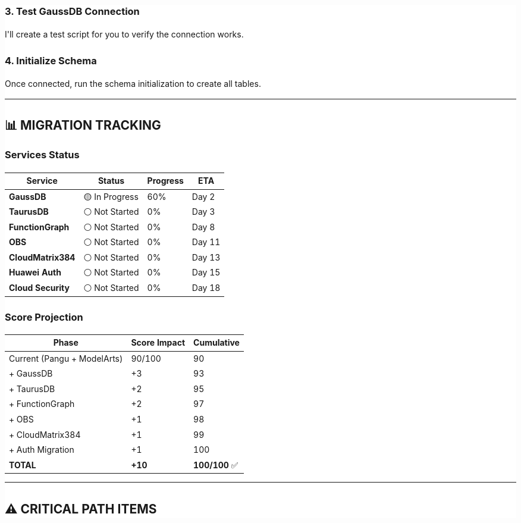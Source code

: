 ### 3. Test GaussDB Connection

I'll create a test script for you to verify the connection works.

### 4. Initialize Schema

Once connected, run the schema initialization to create all tables.

---

## 📊 MIGRATION TRACKING

### Services Status

| Service | Status | Progress | ETA |
|---------|--------|----------|-----|
| **GaussDB** | 🟡 In Progress | 60% | Day 2 |
| **TaurusDB** | ⚪ Not Started | 0% | Day 3 |
| **FunctionGraph** | ⚪ Not Started | 0% | Day 8 |
| **OBS** | ⚪ Not Started | 0% | Day 11 |
| **CloudMatrix384** | ⚪ Not Started | 0% | Day 13 |
| **Huawei Auth** | ⚪ Not Started | 0% | Day 15 |
| **Cloud Security** | ⚪ Not Started | 0% | Day 18 |

### Score Projection

| Phase | Score Impact | Cumulative |
|-------|--------------|------------|
| Current (Pangu + ModelArts) | 90/100 | 90 |
| + GaussDB | +3 | 93 |
| + TaurusDB | +2 | 95 |
| + FunctionGraph | +2 | 97 |
| + OBS | +1 | 98 |
| + CloudMatrix384 | +1 | 99 |
| + Auth Migration | +1 | 100 |
| **TOTAL** | **+10** | **100/100** ✅ |

---

## ⚠️ CRITICAL PATH ITEMS
